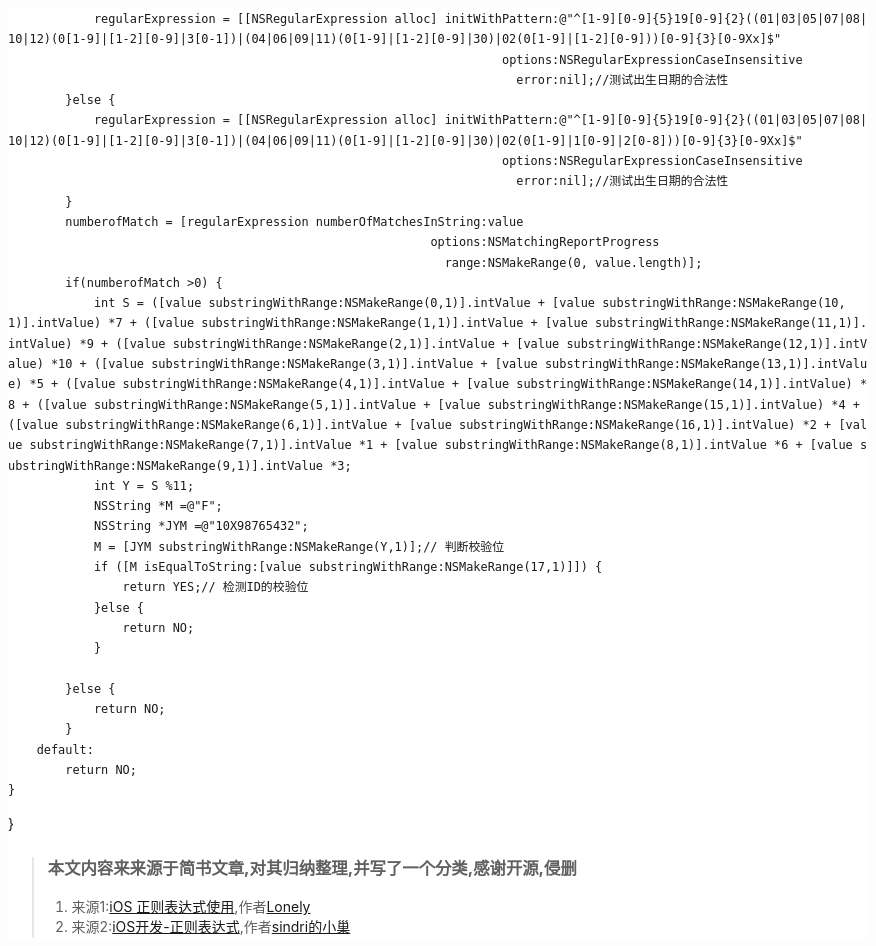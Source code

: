                 regularExpression = [[NSRegularExpression alloc] initWithPattern:@"^[1-9][0-9]{5}19[0-9]{2}((01|03|05|07|08|10|12)(0[1-9]|[1-2][0-9]|3[0-1])|(04|06|09|11)(0[1-9]|[1-2][0-9]|30)|02(0[1-9]|[1-2][0-9]))[0-9]{3}[0-9Xx]$"
                                                                         options:NSRegularExpressionCaseInsensitive
                                                                           error:nil];//测试出生日期的合法性
            }else {
                regularExpression = [[NSRegularExpression alloc] initWithPattern:@"^[1-9][0-9]{5}19[0-9]{2}((01|03|05|07|08|10|12)(0[1-9]|[1-2][0-9]|3[0-1])|(04|06|09|11)(0[1-9]|[1-2][0-9]|30)|02(0[1-9]|1[0-9]|2[0-8]))[0-9]{3}[0-9Xx]$"
                                                                         options:NSRegularExpressionCaseInsensitive
                                                                           error:nil];//测试出生日期的合法性
            }
            numberofMatch = [regularExpression numberOfMatchesInString:value
                                                               options:NSMatchingReportProgress
                                                                 range:NSMakeRange(0, value.length)];
            if(numberofMatch >0) {
                int S = ([value substringWithRange:NSMakeRange(0,1)].intValue + [value substringWithRange:NSMakeRange(10,1)].intValue) *7 + ([value substringWithRange:NSMakeRange(1,1)].intValue + [value substringWithRange:NSMakeRange(11,1)].intValue) *9 + ([value substringWithRange:NSMakeRange(2,1)].intValue + [value substringWithRange:NSMakeRange(12,1)].intValue) *10 + ([value substringWithRange:NSMakeRange(3,1)].intValue + [value substringWithRange:NSMakeRange(13,1)].intValue) *5 + ([value substringWithRange:NSMakeRange(4,1)].intValue + [value substringWithRange:NSMakeRange(14,1)].intValue) *8 + ([value substringWithRange:NSMakeRange(5,1)].intValue + [value substringWithRange:NSMakeRange(15,1)].intValue) *4 + ([value substringWithRange:NSMakeRange(6,1)].intValue + [value substringWithRange:NSMakeRange(16,1)].intValue) *2 + [value substringWithRange:NSMakeRange(7,1)].intValue *1 + [value substringWithRange:NSMakeRange(8,1)].intValue *6 + [value substringWithRange:NSMakeRange(9,1)].intValue *3;
                int Y = S %11;
                NSString *M =@"F";
                NSString *JYM =@"10X98765432";
                M = [JYM substringWithRange:NSMakeRange(Y,1)];// 判断校验位
                if ([M isEqualToString:[value substringWithRange:NSMakeRange(17,1)]]) {
                    return YES;// 检测ID的校验位
                }else {
                    return NO;
                }
                
            }else {
                return NO;
            }
        default:
            return NO;
    }
}





> ### 本文内容来来源于简书文章,对其归纳整理,并写了一个分类,感谢开源,侵删
> 1. 来源1:[iOS 正则表达式使用](http://www.jianshu.com/p/f19ba9246cbe),作者[Lonely](http://www.jianshu.com/u/8df293c6d308)
> 2. 来源2:[iOS开发-正则表达式](http://www.jianshu.com/p/00da4d87b777),作者[sindri的小巢](http://www.jianshu.com/u/0cf7d455eb9e)

